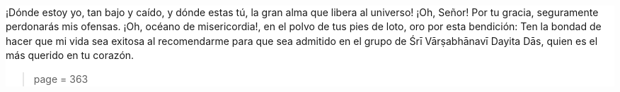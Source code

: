 ¡Dónde estoy yo, tan bajo y caído, y dónde estas tú, la gran alma que libera al universo! ¡Oh, Señor! Por tu gracia, seguramente perdonarás mis ofensas. ¡Oh, océano de misericordia!, en el polvo de tus pies de loto, oro por esta bendición: Ten la bondad de hacer que mi vida sea exitosa al recomendarme para que sea admitido en el grupo de Śrī Vārṣabhānavī Dayita Dās, quien es el más querido en tu corazón.


> page = 363
